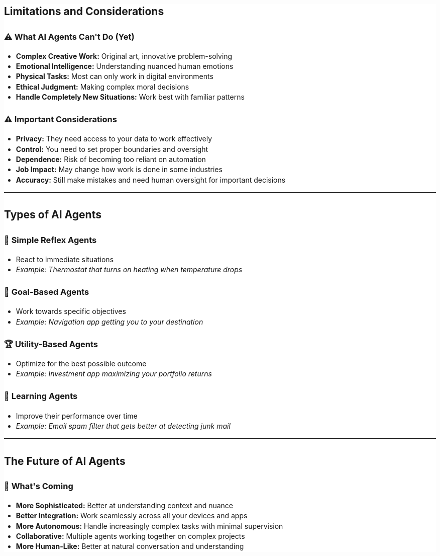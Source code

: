 
## Limitations and Considerations

### ⚠️ **What AI Agents Can't Do (Yet)**
- **Complex Creative Work:** Original art, innovative problem-solving
- **Emotional Intelligence:** Understanding nuanced human emotions
- **Physical Tasks:** Most can only work in digital environments
- **Ethical Judgment:** Making complex moral decisions
- **Handle Completely New Situations:** Work best with familiar patterns

### ⚠️ **Important Considerations**
- **Privacy:** They need access to your data to work effectively
- **Control:** You need to set proper boundaries and oversight
- **Dependence:** Risk of becoming too reliant on automation
- **Job Impact:** May change how work is done in some industries
- **Accuracy:** Still make mistakes and need human oversight for important decisions

---

## Types of AI Agents

### 🤖 **Simple Reflex Agents**
- React to immediate situations
- *Example: Thermostat that turns on heating when temperature drops*

### 🎯 **Goal-Based Agents**
- Work towards specific objectives
- *Example: Navigation app getting you to your destination*

### 🏆 **Utility-Based Agents**
- Optimize for the best possible outcome
- *Example: Investment app maximizing your portfolio returns*

### 🧠 **Learning Agents**
- Improve their performance over time
- *Example: Email spam filter that gets better at detecting junk mail*

---

## The Future of AI Agents

### 🚀 **What's Coming**
- **More Sophisticated:** Better at understanding context and nuance
- **Better Integration:** Work seamlessly across all your devices and apps
- **More Autonomous:** Handle increasingly complex tasks with minimal supervision
- **Collaborative:** Multiple agents working together on complex projects
- **More Human-Like:** Better at natural conversation and understanding
